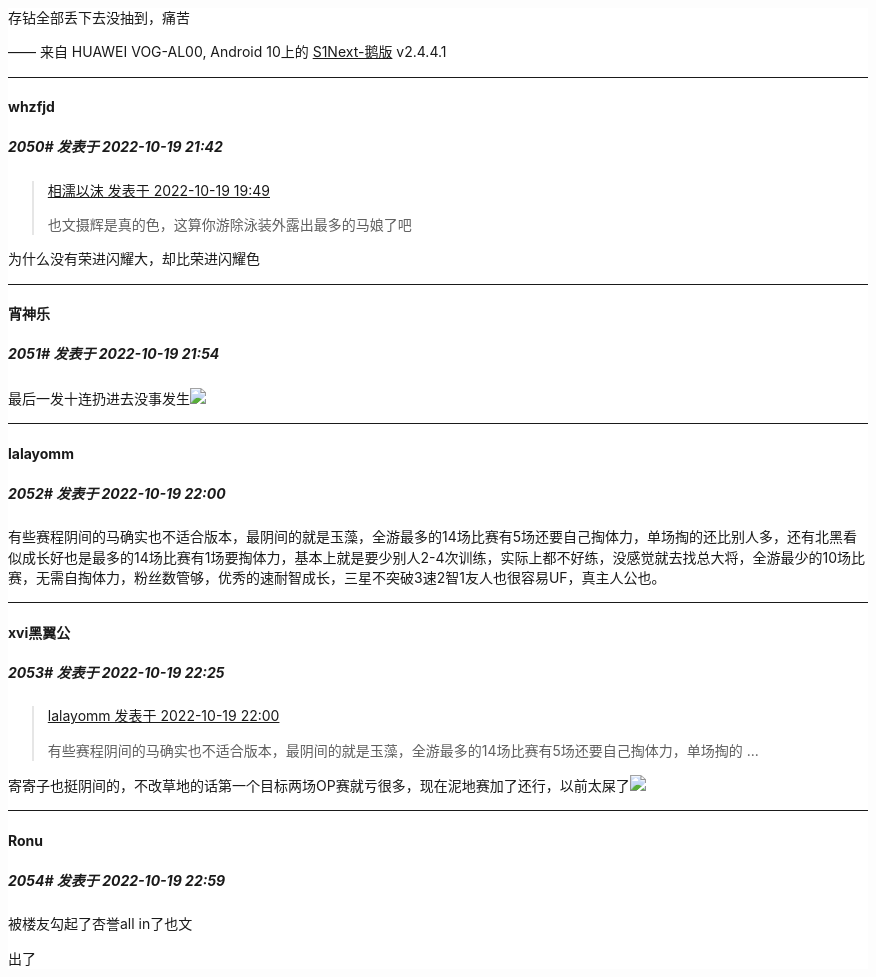 存钻全部丢下去没抽到，痛苦

—— 来自 HUAWEI VOG-AL00, Android 10上的 [S1Next-鹅版](https://github.com/ykrank/S1-Next/releases) v2.4.4.1



*****

####  whzfjd  
##### 2050#       发表于 2022-10-19 21:42

<blockquote><a href="httphttps://bbs.saraba1st.com/2b/forum.php?mod=redirect&amp;goto=findpost&amp;pid=57993085&amp;ptid=1590697" target="_blank">相濡以沫 发表于 2022-10-19 19:49</a>

也文摄辉是真的色，这算你游除泳装外露出最多的马娘了吧</blockquote>
为什么没有荣进闪耀大，却比荣进闪耀色



*****

####  宵神乐  
##### 2051#       发表于 2022-10-19 21:54

最后一发十连扔进去没事发生<img src="https://static.saraba1st.com/image/smiley/face2017/067.png" referrerpolicy="no-referrer">

*****

####  lalayomm  
##### 2052#       发表于 2022-10-19 22:00

有些赛程阴间的马确实也不适合版本，最阴间的就是玉藻，全游最多的14场比赛有5场还要自己掏体力，单场掏的还比别人多，还有北黑看似成长好也是最多的14场比赛有1场要掏体力，基本上就是要少别人2-4次训练，实际上都不好练，没感觉就去找总大将，全游最少的10场比赛，无需自掏体力，粉丝数管够，优秀的速耐智成长，三星不突破3速2智1友人也很容易UF，真主人公也。



*****

####  xvi黑翼公  
##### 2053#       发表于 2022-10-19 22:25

<blockquote><a href="httphttps://bbs.saraba1st.com/2b/forum.php?mod=redirect&amp;goto=findpost&amp;pid=57995082&amp;ptid=1590697" target="_blank">lalayomm 发表于 2022-10-19 22:00</a>

有些赛程阴间的马确实也不适合版本，最阴间的就是玉藻，全游最多的14场比赛有5场还要自己掏体力，单场掏的 ...</blockquote>
寄寄子也挺阴间的，不改草地的话第一个目标两场OP赛就亏很多，现在泥地赛加了还行，以前太屎了<img src="https://static.saraba1st.com/image/smiley/face2017/068.png" referrerpolicy="no-referrer">



*****

####  Ronu  
##### 2054#       发表于 2022-10-19 22:59

被楼友勾起了杏誉all in了也文

出了
